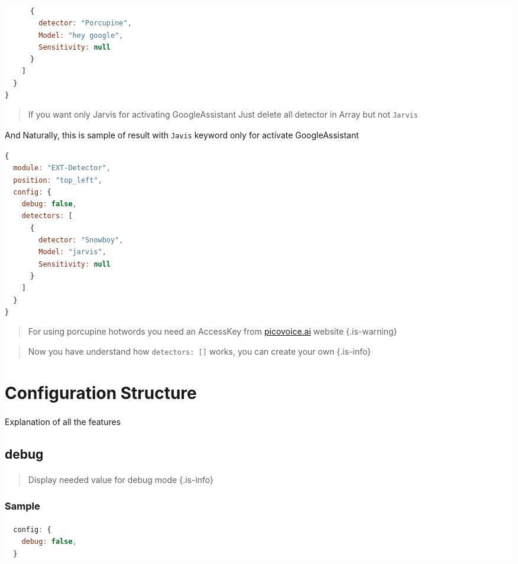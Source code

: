 ```js
      {
        detector: "Porcupine",
        Model: "hey google",
        Sensitivity: null
      }
    ]
  }
}
```

> If you want only Jarvis for activating GoogleAssistant
> Just delete all detector in Array but not `Jarvis`

And Naturally, this is sample of result with `Javis` keyword only for activate GoogleAssistant

```js
{
  module: "EXT-Detector",
  position: "top_left",
  config: {
    debug: false,
    detectors: [
      {
        detector: "Snowboy",
        Model: "jarvis",
        Sensitivity: null
      }
    ]
  }
}
```

> For using porcupine hotwords you need an AccessKey from [picovoice.ai](https://picovoice.ai/) website
{.is-warning}

> Now you have understand how `detectors: []` works, you can create your own
{.is-info}


# Configuration Structure

Explanation of all the features

## debug
> Display needed value for debug mode
{.is-info}

### Sample

```js
  config: {
    debug: false,
  }
```
